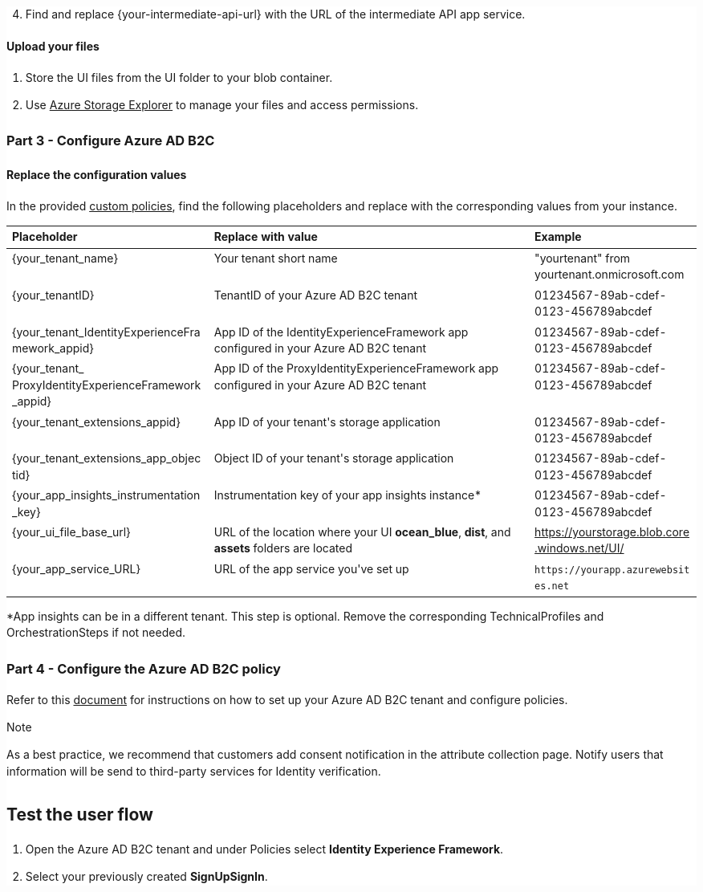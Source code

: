 4. Find and replace {your-intermediate-api-url} with the URL of the intermediate API app service.

#### Upload your files

1. Store the UI files from the UI folder to your blob container.

2. Use [Azure Storage Explorer](https://docs.microsoft.com/azure/virtual-machines/windows/disks-use-storage-explorer-managed-disks) to manage your files and access permissions.

### Part 3 - Configure Azure AD B2C

#### Replace the configuration values

In the provided [custom policies](https://github.com/azure-ad-b2c/partner-integrations/tree/master/samples/OnFido-Combined/Policies), find the following placeholders and replace with the corresponding values from your instance.

| Placeholder | Replace with value | Example  |
|:---------------|:----------------|:-------------------|
| {your_tenant_name}  | Your tenant short name |  "yourtenant" from yourtenant.onmicrosoft.com |
| {your_tenantID} | TenantID of your Azure AD B2C tenant | 01234567-89ab-cdef-0123-456789abcdef           |
| {your_tenant_IdentityExperienceFramework_appid}        | App ID of the IdentityExperienceFramework app configured in your Azure AD B2C tenant      | 01234567-89ab-cdef-0123-456789abcdef         |
| {your_tenant_ ProxyIdentityExperienceFramework _appid} | App ID of the ProxyIdentityExperienceFramework app configured in your Azure AD B2C tenant | 01234567-89ab-cdef-0123-456789abcdef         |
| {your_tenant_extensions_appid}                         | App ID of your tenant's storage application                                      | 01234567-89ab-cdef-0123-456789abcdef         |
| {your_tenant_extensions_app_objectid}                  | Object ID of your tenant's storage application                                   | 01234567-89ab-cdef-0123-456789abcdef         |
| {your_app_insights_instrumentation_key} | Instrumentation key of your app insights instance*| 01234567-89ab-cdef-0123-456789abcdef|
|{your_ui_file_base_url}| URL of the location where your UI **ocean_blue**, **dist**, and **assets** folders are located | https://yourstorage.blob.core.windows.net/UI/|
| {your_app_service_URL}                                 | URL of the app service you've set up                                             | `https://yourapp.azurewebsites.net`          |

*App insights can be in a different tenant. This step is optional. Remove the corresponding TechnicalProfiles and OrchestrationSteps if not needed.

### Part 4 - Configure the Azure AD B2C policy

Refer to this [document](https://docs.microsoft.com/azure/active-directory-b2c/custom-policy-get-started?tabs=applications#custom-policy-starter-pack) for instructions on how to set up your Azure AD B2C tenant and configure policies.

>[!NOTE]
> As a best practice, we recommend that customers add consent notification in the attribute collection page. Notify users that information will be send to third-party services for Identity verification.

## Test the user flow

1. Open the Azure AD B2C tenant and under Policies select **Identity Experience Framework**.

2. Select your previously created **SignUpSignIn**.
